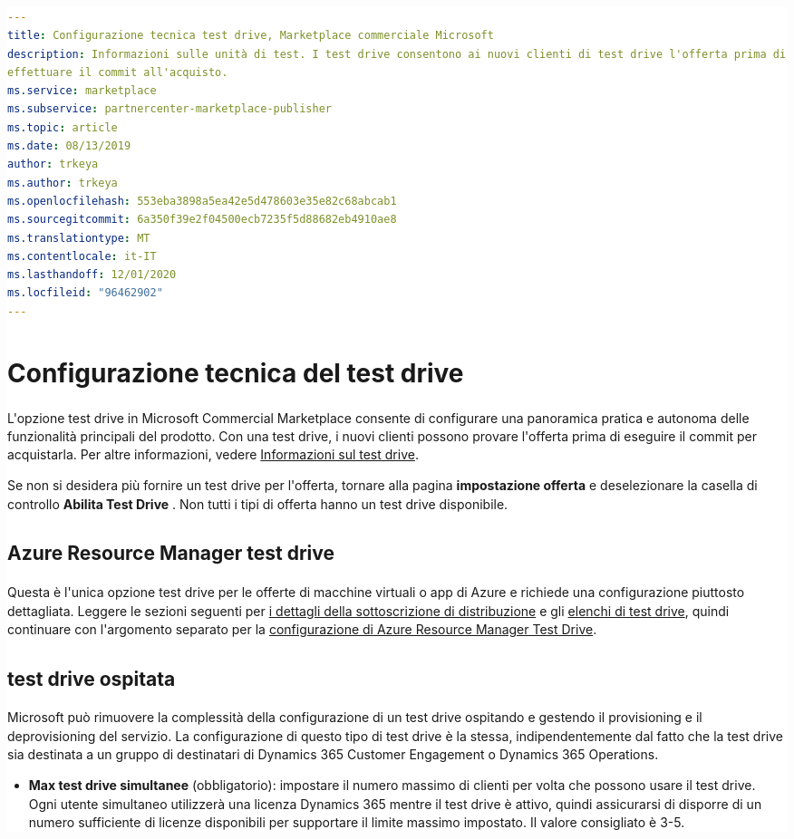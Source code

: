 ```yaml
---
title: Configurazione tecnica test drive, Marketplace commerciale Microsoft
description: Informazioni sulle unità di test. I test drive consentono ai nuovi clienti di test drive l'offerta prima di effettuare il commit all'acquisto.
ms.service: marketplace
ms.subservice: partnercenter-marketplace-publisher
ms.topic: article
ms.date: 08/13/2019
author: trkeya
ms.author: trkeya
ms.openlocfilehash: 553eba3898a5ea42e5d478603e35e82c68abcab1
ms.sourcegitcommit: 6a350f39e2f04500ecb7235f5d88682eb4910ae8
ms.translationtype: MT
ms.contentlocale: it-IT
ms.lasthandoff: 12/01/2020
ms.locfileid: "96462902"
---
```

# <a name="test-drive-technical-configuration"></a>Configurazione tecnica del test drive

L'opzione test drive in Microsoft Commercial Marketplace consente di configurare una panoramica pratica e autonoma delle funzionalità principali del prodotto. Con una test drive, i nuovi clienti possono provare l'offerta prima di eseguire il commit per acquistarla. Per altre informazioni, vedere [Informazioni sul test drive](what-is-test-drive.md).

Se non si desidera più fornire un test drive per l'offerta, tornare alla pagina **impostazione offerta** e deselezionare la casella di controllo **Abilita Test Drive** . Non tutti i tipi di offerta hanno un test drive disponibile.

## <a name="azure-resource-manager-test-drive"></a>Azure Resource Manager test drive

Questa è l'unica opzione test drive per le offerte di macchine virtuali o app di Azure e richiede una configurazione piuttosto dettagliata. Leggere le sezioni seguenti per [i dettagli della sottoscrizione di distribuzione](#deployment-subscription-details) e gli [elenchi di test drive](#test-drive-listings), quindi continuare con l'argomento separato per la [configurazione di Azure Resource Manager Test Drive](azure-resource-manager-test-drive.md).

## <a name="hosted-test-drive"></a>test drive ospitata

Microsoft può rimuovere la complessità della configurazione di un test drive ospitando e gestendo il provisioning e il deprovisioning del servizio. La configurazione di questo tipo di test drive è la stessa, indipendentemente dal fatto che la test drive sia destinata a un gruppo di destinatari di Dynamics 365 Customer Engagement o Dynamics 365 Operations.

- **Max test drive simultanee** (obbligatorio): impostare il numero massimo di clienti per volta che possono usare il test drive. Ogni utente simultaneo utilizzerà una licenza Dynamics 365 mentre il test drive è attivo, quindi assicurarsi di disporre di un numero sufficiente di licenze disponibili per supportare il limite massimo impostato. Il valore consigliato è 3-5.
